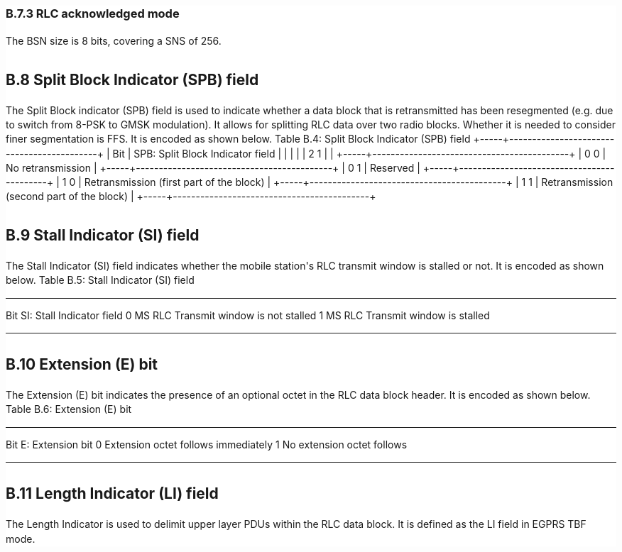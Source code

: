 ### B.7.3 RLC acknowledged mode
The BSN size is 8 bits, covering a SNS of 256.
## B.8 Split Block Indicator (SPB) field
The Split Block indicator (SPB) field is used to indicate whether a data block
that is retransmitted has been resegmented (e.g. due to switch from 8-PSK to
GMSK modulation). It allows for splitting RLC data over two radio blocks.
Whether it is needed to consider finer segmentation is FFS. It is encoded as
shown below.
Table B.4: Split Block Indicator (SPB) field
+-----+-------------------------------------------+ | Bit | SPB: Split Block Indicator field | | | | | 2 1 | | +-----+-------------------------------------------+ | 0 0 | No retransmission | +-----+-------------------------------------------+ | 0 1 | Reserved | +-----+-------------------------------------------+ | 1 0 | Retransmission (first part of the block) | +-----+-------------------------------------------+ | 1 1 | Retransmission (second part of the block) | +-----+-------------------------------------------+
## B.9 Stall Indicator (SI) field
The Stall Indicator (SI) field indicates whether the mobile station\'s RLC
transmit window is stalled or not. It is encoded as shown below.
Table B.5: Stall Indicator (SI) field
* * *
Bit SI: Stall Indicator field 0 MS RLC Transmit window is not stalled 1 MS RLC
Transmit window is stalled
* * *
## B.10 Extension (E) bit
The Extension (E) bit indicates the presence of an optional octet in the RLC
data block header. It is encoded as shown below.
Table B.6: Extension (E) bit
* * *
Bit E: Extension bit 0 Extension octet follows immediately 1 No extension
octet follows
* * *
## B.11 Length Indicator (LI) field
The Length Indicator is used to delimit upper layer PDUs within the RLC data
block. It is defined as the LI field in EGPRS TBF mode.
#
